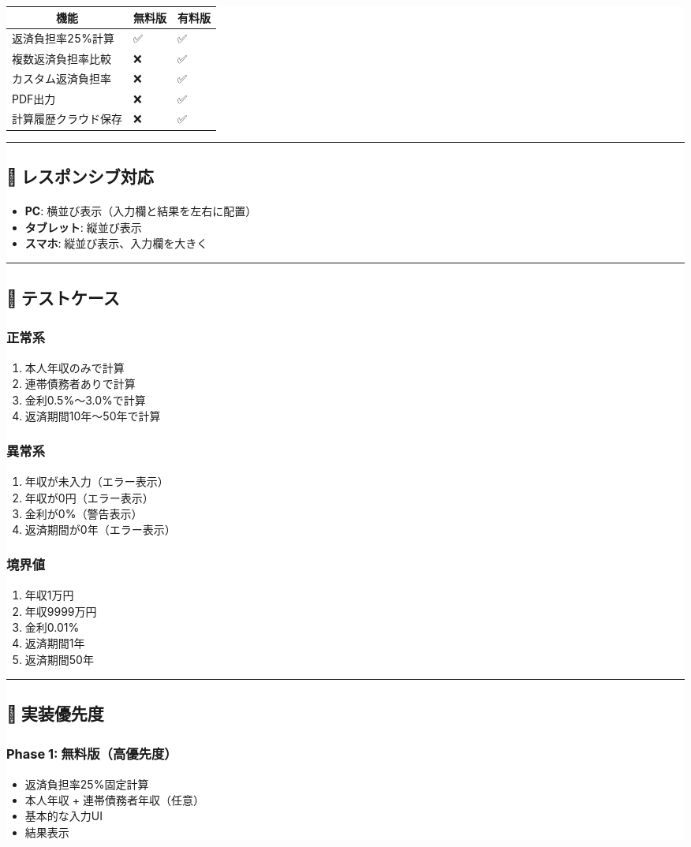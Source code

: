 | 機能 | 無料版 | 有料版 |
|------|--------|--------|
| 返済負担率25%計算 | ✅ | ✅ |
| 複数返済負担率比較 | ❌ | ✅ |
| カスタム返済負担率 | ❌ | ✅ |
| PDF出力 | ❌ | ✅ |
| 計算履歴クラウド保存 | ❌ | ✅ |

---

## 📱 レスポンシブ対応

- **PC**: 横並び表示（入力欄と結果を左右に配置）
- **タブレット**: 縦並び表示
- **スマホ**: 縦並び表示、入力欄を大きく

---

## 🧪 テストケース

### 正常系
1. 本人年収のみで計算
2. 連帯債務者ありで計算
3. 金利0.5%〜3.0%で計算
4. 返済期間10年〜50年で計算

### 異常系
1. 年収が未入力（エラー表示）
2. 年収が0円（エラー表示）
3. 金利が0%（警告表示）
4. 返済期間が0年（エラー表示）

### 境界値
1. 年収1万円
2. 年収9999万円
3. 金利0.01%
4. 返済期間1年
5. 返済期間50年

---

## 🚀 実装優先度

### Phase 1: 無料版（高優先度）
- 返済負担率25%固定計算
- 本人年収 + 連帯債務者年収（任意）
- 基本的な入力UI
- 結果表示
